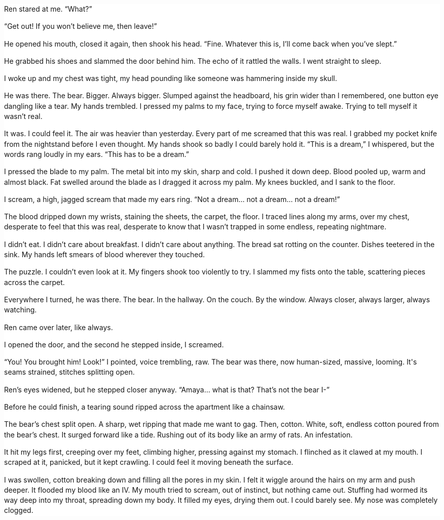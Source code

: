 Ren stared at me. “What?”

“Get out! If you won’t believe me, then leave!”

He opened his mouth, closed it again, then shook his head. “Fine. Whatever this is, I’ll come back when you’ve slept.”

He grabbed his shoes and slammed the door behind him. The echo of it rattled the walls. I went straight to sleep.

I woke up and my chest was tight, my head pounding like someone was hammering inside my skull.

He was there. The bear. Bigger. Always bigger. Slumped against the headboard, his grin wider than I remembered, one button eye dangling like a tear. My hands trembled. I pressed my palms to my face, trying to force myself awake. Trying to tell myself it wasn’t real.

It was. I could feel it. The air was heavier than yesterday. Every part of me screamed that this was real. I grabbed my pocket knife from the nightstand before I even thought. My hands shook so badly I could barely hold it. “This is a dream,” I whispered, but the words rang loudly in my ears. “This has to be a dream.”

I pressed the blade to my palm. The metal bit into my skin, sharp and cold. I pushed it down deep. Blood pooled up, warm and almost black. Fat swelled around the blade as I dragged it across my palm. My knees buckled, and I sank to the floor. 

I scream, a high, jagged scream that made my ears ring. “Not a dream… not a dream… not a dream!”

The blood dripped down my wrists, staining the sheets, the carpet, the floor. I traced lines along my arms, over my chest, desperate to feel that this was real, desperate to know that I wasn’t trapped in some endless, repeating nightmare.

I didn’t eat. I didn’t care about breakfast. I didn’t care about anything. The bread sat rotting on the counter. Dishes teetered in the sink. My hands left smears of blood wherever they touched.

The puzzle. I couldn’t even look at it. My fingers shook too violently to try. I slammed my fists onto the table, scattering pieces across the carpet.

Everywhere I turned, he was there. The bear. In the hallway. On the couch. By the window. Always closer, always larger, always watching.

Ren came over later, like always.

I opened the door, and the second he stepped inside, I screamed.

“You! You brought him! Look!” I pointed, voice trembling, raw. The bear was there, now human-sized, massive, looming. It's seams strained, stitches splitting open.

Ren’s eyes widened, but he stepped closer anyway. “Amaya… what is that? That’s not the bear I-”

Before he could finish, a tearing sound ripped across the apartment like a chainsaw.

The bear’s chest split open. A sharp, wet ripping that made me want to gag. Then, cotton. White, soft, endless cotton poured from the bear’s chest. It surged forward like a tide. Rushing out of its body like an army of rats. An infestation.

It hit my legs first, creeping over my feet, climbing higher, pressing against my stomach. I flinched as it clawed at my mouth. I scraped at it, panicked, but it kept crawling. I could feel it moving beneath the surface.

I was swollen, cotton breaking down and filling all the pores in my skin. I felt it wiggle around the hairs on my arm and push deeper. It flooded my blood like an IV. My mouth tried to scream, out of instinct, but nothing came out. Stuffing had wormed its way deep into my throat, spreading down my body. It filled my eyes, drying them out. I could barely see. My nose was completely clogged.
